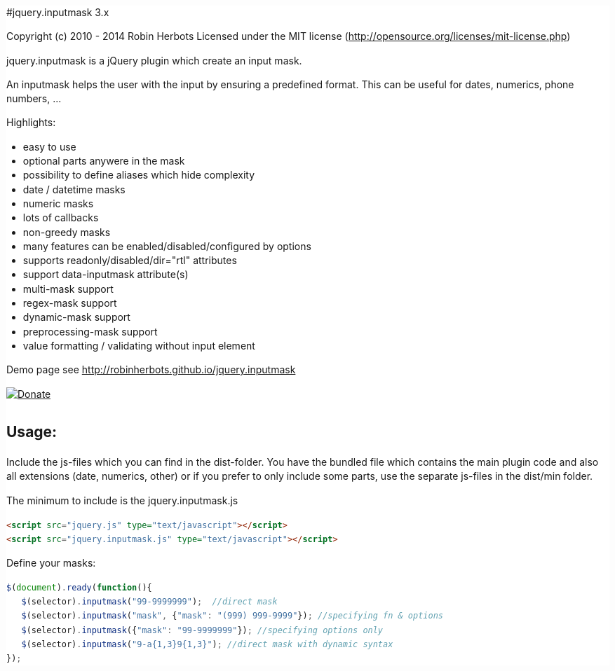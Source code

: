 #jquery.inputmask 3.x

Copyright (c) 2010 - 2014 Robin Herbots
Licensed under the MIT license (http://opensource.org/licenses/mit-license.php)

jquery.inputmask is a jQuery plugin which create an input mask.

An inputmask helps the user with the input by ensuring a predefined format. This can be useful for dates, numerics, phone numbers, ...

Highlights:
- easy to use
- optional parts anywere in the mask
- possibility to define aliases which hide complexity
- date / datetime masks
- numeric masks
- lots of callbacks
- non-greedy masks
- many features can be enabled/disabled/configured by options
- supports readonly/disabled/dir="rtl" attributes
- support data-inputmask attribute(s)  
- multi-mask support
- regex-mask support
- dynamic-mask support
- preprocessing-mask support
- value formatting / validating without input element

Demo page see http://robinherbots.github.io/jquery.inputmask

[![Donate](https://www.paypalobjects.com/en_US/i/btn/btn_donate_SM.gif)](https://www.paypal.com/cgi-bin/webscr?cmd=_s-xclick&hosted_button_id=ZNR3EB6JTMMSS)


## Usage:

Include the js-files which you can find in the dist-folder. You have the bundled file which contains the main plugin code and also all extensions (date, numerics, other) or if you prefer to only include some parts, use the separate js-files in the dist/min folder.

The minimum to include is the jquery.inputmask.js

```html
<script src="jquery.js" type="text/javascript"></script>
<script src="jquery.inputmask.js" type="text/javascript"></script>
```

Define your masks:

```javascript
$(document).ready(function(){
   $(selector).inputmask("99-9999999");  //direct mask
   $(selector).inputmask("mask", {"mask": "(999) 999-9999"}); //specifying fn & options
   $(selector).inputmask({"mask": "99-9999999"}); //specifying options only
   $(selector).inputmask("9-a{1,3}9{1,3}"); //direct mask with dynamic syntax 
});
```
